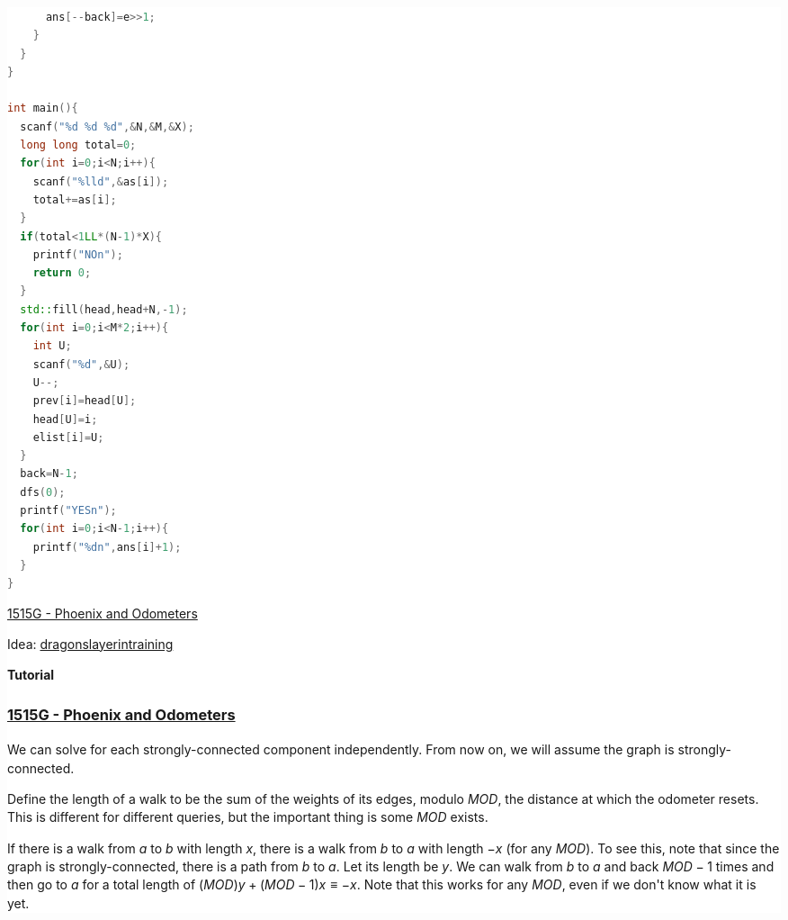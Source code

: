 ```cpp
      ans[--back]=e>>1;
    }
  }
}

int main(){
  scanf("%d %d %d",&N,&M,&X);
  long long total=0;
  for(int i=0;i<N;i++){
    scanf("%lld",&as[i]);
    total+=as[i];
  }
  if(total<1LL*(N-1)*X){
    printf("NOn");
    return 0;
  }
  std::fill(head,head+N,-1);
  for(int i=0;i<M*2;i++){
    int U;
    scanf("%d",&U);
    U--;
    prev[i]=head[U];
    head[U]=i;
    elist[i]=U;
  }
  back=N-1;
  dfs(0);
  printf("YESn");
  for(int i=0;i<N-1;i++){
    printf("%dn",ans[i]+1);
  }
}
```
[1515G - Phoenix and Odometers](../problems/G._Phoenix_and_Odometers.md "Codeforces Global Round 14")

Idea: [dragonslayerintraining](https://codeforces.com/profile/dragonslayerintraining "Grandmaster dragonslayerintraining")

 **Tutorial**
### [1515G - Phoenix and Odometers](../problems/G._Phoenix_and_Odometers.md "Codeforces Global Round 14")

We can solve for each strongly-connected component independently. From now on, we will assume the graph is strongly-connected.

Define the length of a walk to be the sum of the weights of its edges, modulo $MOD$, the distance at which the odometer resets. This is different for different queries, but the important thing is some $MOD$ exists.

If there is a walk from $a$ to $b$ with length $x$, there is a walk from $b$ to $a$ with length $-x$ (for any $MOD$). To see this, note that since the graph is strongly-connected, there is a path from $b$ to $a$. Let its length be $y$. We can walk from $b$ to $a$ and back $MOD-1$ times and then go to $a$ for a total length of $(MOD)y+(MOD-1) x\equiv -x$. Note that this works for any $MOD$, even if we don't know what it is yet.
